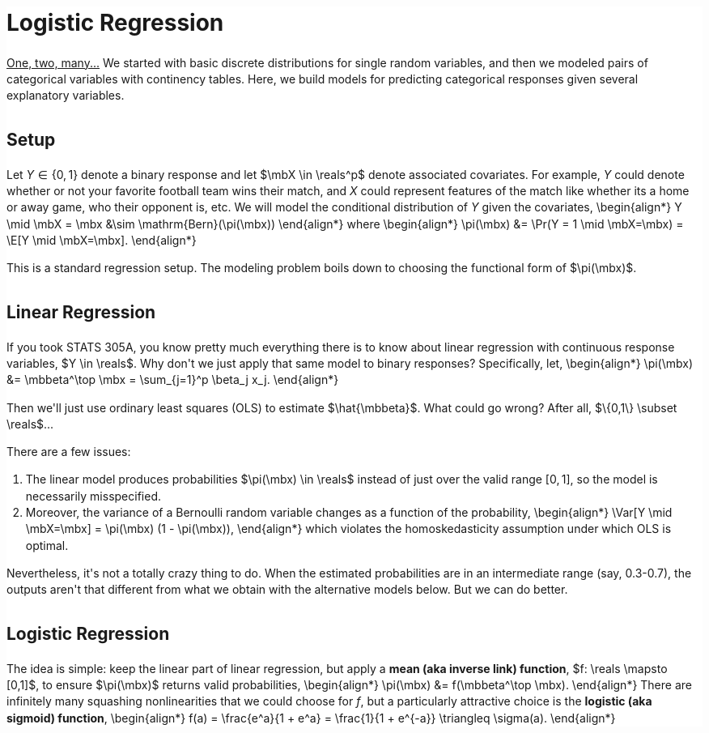 # Logistic Regression

[One, two, many...](https://www.science.org/doi/10.1126/science.1094492) We started with basic discrete distributions for single random variables, and then we modeled pairs of categorical variables with continency tables. Here, we build models for predicting categorical responses given several explanatory variables.

## Setup

Let $Y \in \{0,1\}$ denote a binary response and let $\mbX \in \reals^p$ denote associated covariates. For example, $Y$ could denote whether or not your favorite football team wins their match, and $X$ could represent features of the match like whether its a home or away game, who their opponent is, etc. We will model the conditional distribution of $Y$ given the covariates,
\begin{align*}
Y \mid \mbX = \mbx &\sim \mathrm{Bern}(\pi(\mbx))
\end{align*}
where
\begin{align*}
\pi(\mbx) &= \Pr(Y = 1 \mid \mbX=\mbx) = \E[Y \mid \mbX=\mbx].
\end{align*}

This is a standard regression setup. The modeling problem boils down to choosing the functional form of $\pi(\mbx)$. 

## Linear Regression
If you took STATS 305A, you know pretty much everything there is to know about linear regression with continuous response variables, $Y \in \reals$. Why don't we just apply that same model to binary responses? Specifically, let,
\begin{align*}
\pi(\mbx) &= \mbbeta^\top \mbx = \sum_{j=1}^p \beta_j x_j. 
\end{align*}

Then we'll just use ordinary least squares (OLS) to estimate $\hat{\mbbeta}$. What could go wrong? After all, $\{0,1\} \subset \reals$... 

There are a few issues:
1. The linear model produces probabilities $\pi(\mbx) \in \reals$ instead of just over the valid range $[0,1]$, so the model is necessarily misspecified.
2. Moreover, the variance of a Bernoulli random variable changes as a function of the probability,
    \begin{align*}
    \Var[Y \mid \mbX=\mbx] = \pi(\mbx) (1 - \pi(\mbx)),
    \end{align*}
    which violates the homoskedasticity assumption under which OLS is optimal. 

Nevertheless, it's not a totally crazy thing to do. When the estimated probabilities are in an intermediate range (say, 0.3-0.7), the outputs aren't that different from what we obtain with the alternative models below. But we can do better.

## Logistic Regression

The idea is simple: keep the linear part of linear regression, but apply a **mean (aka inverse link) function**, $f: \reals \mapsto [0,1]$, to ensure $\pi(\mbx)$ returns valid probabilities,
\begin{align*}
\pi(\mbx) &= f(\mbbeta^\top \mbx).
\end{align*}
There are infinitely many squashing nonlinearities that we could choose for $f$, but a particularly attractive choice is the **logistic (aka sigmoid) function**,
\begin{align*}
f(a) = \frac{e^a}{1 + e^a} = \frac{1}{1 + e^{-a}} \triangleq \sigma(a).
\end{align*}